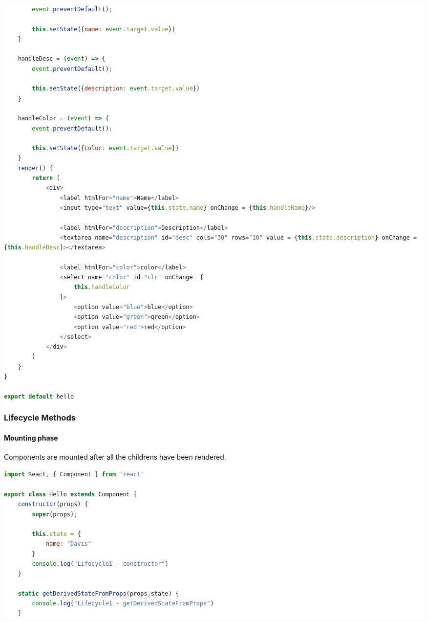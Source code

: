 ```javascript
        event.preventDefault();

        this.setState({name: event.target.value})
    }

    handleDesc = (event) => {
        event.preventDefault();

        this.setState({description: event.target.value})
    }

    handleColor = (event) => {
        event.preventDefault();

        this.setState({color: event.target.value})
    }
    render() {
        return (
            <div>
                <label htmlFor="name">Name</label>
                <input type="text" value={this.state.name} onChange = {this.handleName}/>

                <label htmlFor="description">Description</label>
                <textarea name="description" id="desc" cols="30" rows="10" value = {this.state.description} onChange = {this.handleDesc}></textarea>

                <label htmlFor="color">color</label>
                <select name="color" id="clr" onChange= {
                    this.handleColor
                }>
                    <option value="blue">blue</option>
                    <option value="green">green</option>
                    <option value="red">red</option>
                </select>
            </div>
        )
    }
}

export default hello
```

### Lifecycle Methods

#### Mounting phase

Components are mounted after all the childrens have been rendered.

```js
import React, { Component } from 'react'

export class Hello extends Component {
    constructor(props) {
        super(props);

        this.state = {
            name: "Davis"
        }
        console.log("Lifecycle1 - constructor")
    }

    static getDerivedStateFromProps(props,state) {
        console.log("Lifecycle1 - getDerivedStateFromProps")
    }
```